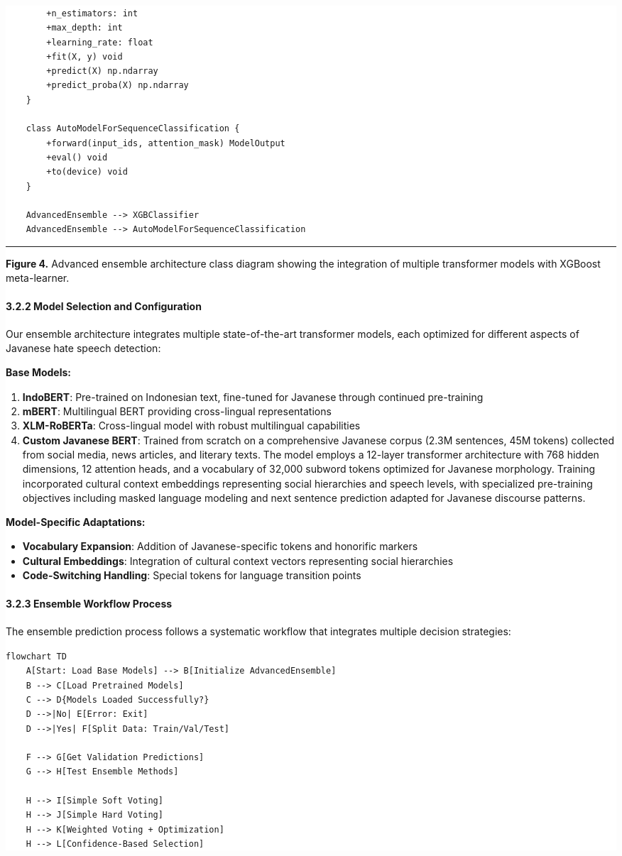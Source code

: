```mermaid
        +n_estimators: int
        +max_depth: int
        +learning_rate: float
        +fit(X, y) void
        +predict(X) np.ndarray
        +predict_proba(X) np.ndarray
    }
    
    class AutoModelForSequenceClassification {
        +forward(input_ids, attention_mask) ModelOutput
        +eval() void
        +to(device) void
    }
    
    AdvancedEnsemble --> XGBClassifier
    AdvancedEnsemble --> AutoModelForSequenceClassification
```

---

**Figure 4.** Advanced ensemble architecture class diagram showing the integration of multiple transformer models with XGBoost meta-learner.

#### 3.2.2 Model Selection and Configuration

Our ensemble architecture integrates multiple state-of-the-art transformer models, each optimized for different aspects of Javanese hate speech detection:

**Base Models:**
1. **IndoBERT**: Pre-trained on Indonesian text, fine-tuned for Javanese through continued pre-training
2. **mBERT**: Multilingual BERT providing cross-lingual representations
3. **XLM-RoBERTa**: Cross-lingual model with robust multilingual capabilities
4. **Custom Javanese BERT**: Trained from scratch on a comprehensive Javanese corpus (2.3M sentences, 45M tokens) collected from social media, news articles, and literary texts. The model employs a 12-layer transformer architecture with 768 hidden dimensions, 12 attention heads, and a vocabulary of 32,000 subword tokens optimized for Javanese morphology. Training incorporated cultural context embeddings representing social hierarchies and speech levels, with specialized pre-training objectives including masked language modeling and next sentence prediction adapted for Javanese discourse patterns.

**Model-Specific Adaptations:**
- **Vocabulary Expansion**: Addition of Javanese-specific tokens and honorific markers
- **Cultural Embeddings**: Integration of cultural context vectors representing social hierarchies
- **Code-Switching Handling**: Special tokens for language transition points

#### 3.2.3 Ensemble Workflow Process

The ensemble prediction process follows a systematic workflow that integrates multiple decision strategies:

```mermaid
flowchart TD
    A[Start: Load Base Models] --> B[Initialize AdvancedEnsemble]
    B --> C[Load Pretrained Models]
    C --> D{Models Loaded Successfully?}
    D -->|No| E[Error: Exit]
    D -->|Yes| F[Split Data: Train/Val/Test]
    
    F --> G[Get Validation Predictions]
    G --> H[Test Ensemble Methods]
    
    H --> I[Simple Soft Voting]
    H --> J[Simple Hard Voting]
    H --> K[Weighted Voting + Optimization]
    H --> L[Confidence-Based Selection]
```